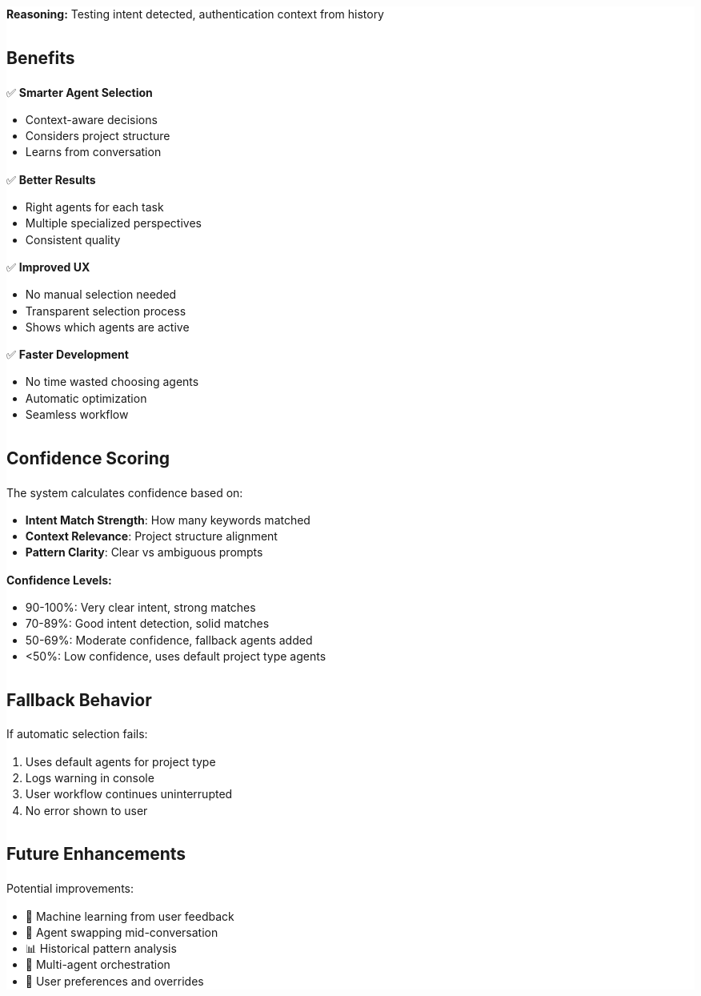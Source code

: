 **Reasoning:** Testing intent detected, authentication context from history

## Benefits

✅ **Smarter Agent Selection**
- Context-aware decisions
- Considers project structure
- Learns from conversation

✅ **Better Results**
- Right agents for each task
- Multiple specialized perspectives
- Consistent quality

✅ **Improved UX**
- No manual selection needed
- Transparent selection process
- Shows which agents are active

✅ **Faster Development**
- No time wasted choosing agents
- Automatic optimization
- Seamless workflow

## Confidence Scoring

The system calculates confidence based on:
- **Intent Match Strength**: How many keywords matched
- **Context Relevance**: Project structure alignment
- **Pattern Clarity**: Clear vs ambiguous prompts

**Confidence Levels:**
- 90-100%: Very clear intent, strong matches
- 70-89%: Good intent detection, solid matches
- 50-69%: Moderate confidence, fallback agents added
- <50%: Low confidence, uses default project type agents

## Fallback Behavior

If automatic selection fails:
1. Uses default agents for project type
2. Logs warning in console
3. User workflow continues uninterrupted
4. No error shown to user

## Future Enhancements

Potential improvements:
- 🧠 Machine learning from user feedback
- 🔄 Agent swapping mid-conversation
- 📊 Historical pattern analysis
- 👥 Multi-agent orchestration
- 🎯 User preferences and overrides
